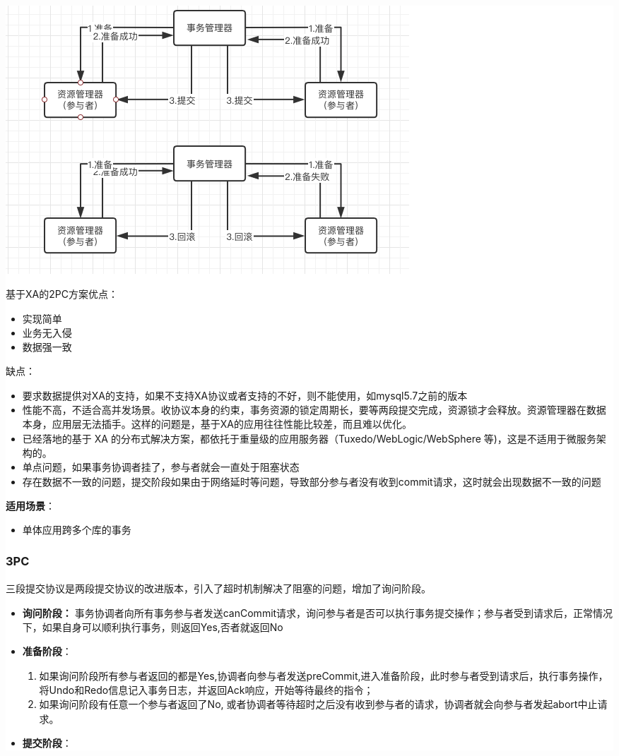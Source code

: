 ![2pc](https://github.com/GBBP1813/notes/blob/master/picture/2pc.png)



基于XA的2PC方案优点：

- 实现简单
- 业务无入侵
- 数据强一致

缺点：

- 要求数据提供对XA的支持，如果不支持XA协议或者支持的不好，则不能使用，如mysql5.7之前的版本
- 性能不高，不适合高并发场景。收协议本身的约束，事务资源的锁定周期长，要等两段提交完成，资源锁才会释放。资源管理器在数据本身，应用层无法插手。这样的问题是，基于XA的应用往往性能比较差，而且难以优化。
- 已经落地的基于 XA 的分布式解决方案，都依托于重量级的应用服务器（Tuxedo/WebLogic/WebSphere 等)，这是不适用于微服务架构的。
- 单点问题，如果事务协调者挂了，参与者就会一直处于阻塞状态
- 存在数据不一致的问题，提交阶段如果由于网络延时等问题，导致部分参与者没有收到commit请求，这时就会出现数据不一致的问题

**适用场景**：

- 单体应用跨多个库的事务



### 3PC

三段提交协议是两段提交协议的改进版本，引入了超时机制解决了阻塞的问题，增加了询问阶段。

- **询问阶段：** 事务协调者向所有事务参与者发送canCommit请求，询问参与者是否可以执行事务提交操作；参与者受到请求后，正常情况下，如果自身可以顺利执行事务，则返回Yes,否者就返回No

- **准备阶段**： 

  1. 如果询问阶段所有参与者返回的都是Yes,协调者向参与者发送preCommit,进入准备阶段，此时参与者受到请求后，执行事务操作，将Undo和Redo信息记入事务日志，并返回Ack响应，开始等待最终的指令；
  2. 如果询问阶段有任意一个参与者返回了No, 或者协调者等待超时之后没有收到参与者的请求，协调者就会向参与者发起abort中止请求。

- **提交阶段**： 
